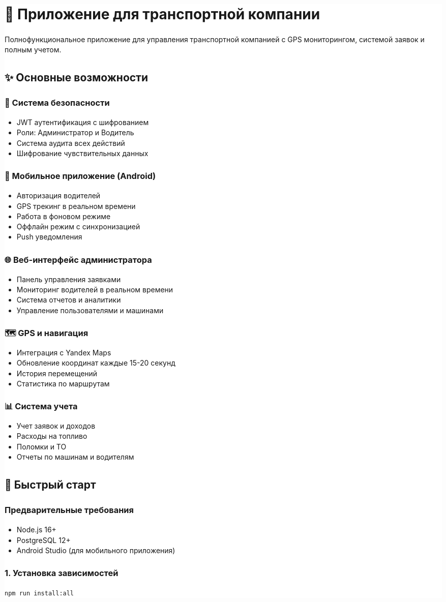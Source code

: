 # 🚚 Приложение для транспортной компании

Полнофункциональное приложение для управления транспортной компанией с GPS мониторингом, системой заявок и полным учетом.

## ✨ Основные возможности

### 🔐 Система безопасности
- JWT аутентификация с шифрованием
- Роли: Администратор и Водитель
- Система аудита всех действий
- Шифрование чувствительных данных

### 📱 Мобильное приложение (Android)
- Авторизация водителей
- GPS трекинг в реальном времени
- Работа в фоновом режиме
- Оффлайн режим с синхронизацией
- Push уведомления

### 🌐 Веб-интерфейс администратора
- Панель управления заявками
- Мониторинг водителей в реальном времени
- Система отчетов и аналитики
- Управление пользователями и машинами

### 🗺️ GPS и навигация
- Интеграция с Yandex Maps
- Обновление координат каждые 15-20 секунд
- История перемещений
- Статистика по маршрутам

### 📊 Система учета
- Учет заявок и доходов
- Расходы на топливо
- Поломки и ТО
- Отчеты по машинам и водителям

## 🚀 Быстрый старт

### Предварительные требования
- Node.js 16+ 
- PostgreSQL 12+
- Android Studio (для мобильного приложения)

### 1. Установка зависимостей
```bash
npm run install:all
```
